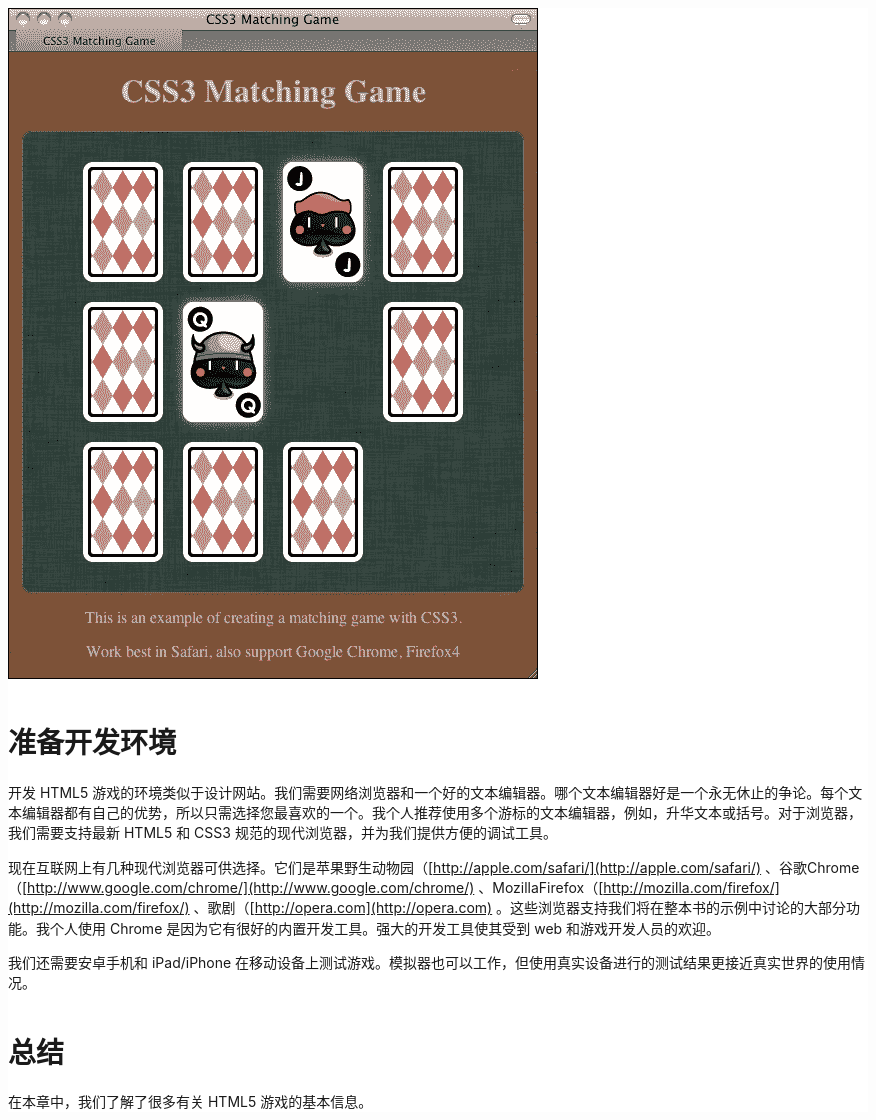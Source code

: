 ![What we are going to create in this book](img/B04290_01_08.jpg)

# 准备开发环境

开发 HTML5 游戏的环境类似于设计网站。我们需要网络浏览器和一个好的文本编辑器。哪个文本编辑器好是一个永无休止的争论。每个文本编辑器都有自己的优势，所以只需选择您最喜欢的一个。我个人推荐使用多个游标的文本编辑器，例如，升华文本或括号。对于浏览器，我们需要支持最新 HTML5 和 CSS3 规范的现代浏览器，并为我们提供方便的调试工具。

现在互联网上有几种现代浏览器可供选择。它们是苹果野生动物园（[http://apple.com/safari/](http://apple.com/safari/) 、谷歌Chrome（[http://www.google.com/chrome/](http://www.google.com/chrome/) 、MozillaFirefox（[http://mozilla.com/firefox/](http://mozilla.com/firefox/) 、歌剧（[http://opera.com](http://opera.com) 。这些浏览器支持我们将在整本书的示例中讨论的大部分功能。我个人使用 Chrome 是因为它有很好的内置开发工具。强大的开发工具使其受到 web 和游戏开发人员的欢迎。

我们还需要安卓手机和 iPad/iPhone 在移动设备上测试游戏。模拟器也可以工作，但使用真实设备进行的测试结果更接近真实世界的使用情况。

# 总结

在本章中，我们了解了很多有关 HTML5 游戏的基本信息。
